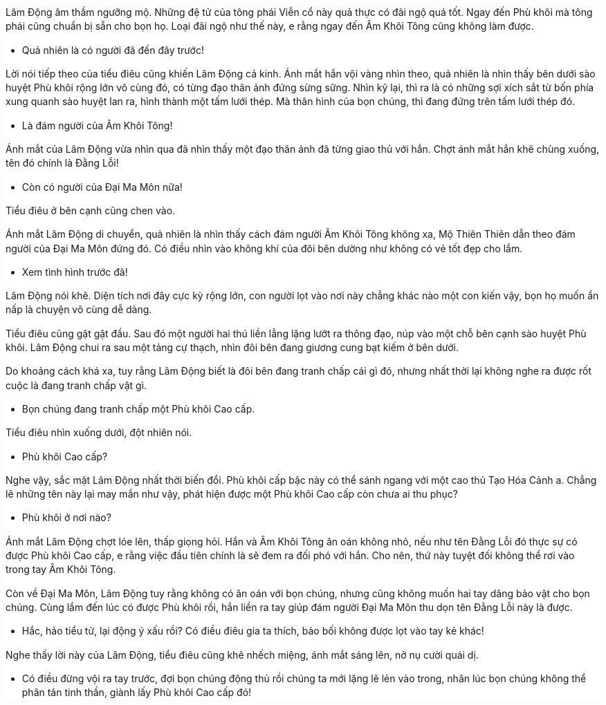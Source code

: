 Lâm Động âm thầm ngưỡng mộ. Những đệ tử của tông phái Viễn cổ này quả thực có đãi ngộ quá tốt. Ngay đến Phù khôi mà tông phái cũng chuẩn bị sẵn cho bọn họ. Loại đãi ngộ như thế này, e rằng ngay đến Âm Khôi Tông cũng không làm được.

- Quả nhiên là có người đã đến đây trước!

Lời nói tiếp theo của tiểu điêu cũng khiến Lâm Động cả kinh. Ánh mắt hắn vội vàng nhìn theo, quả nhiên là nhìn thấy bên dưới sào huyệt Phù khôi rộng lớn vô cùng đó, có từng đạo thân ảnh đứng sừng sững. Nhìn kỹ lại, thì ra là có những sợi xích sắt từ bốn phía xung quanh sào huyệt lan ra, hình thành một tấm lưới thép. Mà thân hình của bọn chúng, thì đang đứng trên tấm lưới thép đó.

- Là đám người của Âm Khôi Tông!

Ánh mắt của Lâm Động vừa nhìn qua đã nhìn thấy một đạo thân ảnh đã từng giao thủ với hắn. Chợt ánh mắt hắn khẽ chùng xuống, tên đó chính là Đằng Lỗi!

- Còn có người của Đại Ma Môn nữa!

Tiểu điêu ở bên cạnh cũng chen vào.

Ánh mắt Lâm Động di chuyển, quả nhiên là nhìn thấy cách đám người Âm Khôi Tông không xa, Mộ Thiên Thiên dẫn theo đám người của Đại Ma Môn đứng đó. Có điều nhìn vào không khí của đôi bên dường như không có vẻ tốt đẹp cho lắm.

- Xem tình hình trước đã!

Lâm Động nói khẽ. Diện tích nơi đây cực kỳ rộng lớn, con người lọt vào nơi này chẳng khác nào một con kiến vậy, bọn họ muốn ẩn nấp là chuyện vô cùng dễ dàng.

Tiểu điêu cũng gật gật đầu. Sau đó một người hai thú liền lẳng lặng lướt ra thông đạo, núp vào một chỗ bên cạnh sào huyệt Phù khôi. Lâm Động chui ra sau một tảng cự thạch, nhìn đôi bên đang giương cung bạt kiếm ở bên dưới.

Do khoảng cách khá xa, tuy rằng Lâm Động biết là đôi bên đang tranh chấp cái gì đó, nhưng nhất thời lại không nghe ra được rốt cuộc là đang tranh chấp vật gì.

- Bọn chúng đang tranh chấp một Phù khôi Cao cấp.

Tiểu điêu nhìn xuống dưới, đột nhiên nói.

- Phù khôi Cao cấp?

Nghe vậy, sắc mặt Lâm Động nhất thời biến đổi. Phù khôi cấp bậc này có thể sánh ngang với một cao thủ Tạo Hóa Cảnh a. Chẳng lẽ những tên này lại may mắn như vậy, phát hiện được một Phù khôi Cao cấp còn chưa ai thu phục?

- Phù khôi ở nơi nào?

Ánh mắt Lâm Động chợt lóe lên, thấp giọng hỏi. Hắn và Âm Khôi Tông ân oán không nhỏ, nếu như tên Đằng Lỗi đó thực sự có được Phù khôi Cao cấp, e rằng việc đầu tiên chính là sẽ đem ra đối phó với hắn. Cho nên, thứ này tuyệt đối không thể rơi vào trong tay Âm Khôi Tông.

Còn về Đại Ma Môn, Lâm Động tuy rằng không có ân oán với bọn chúng, nhưng cũng không muốn hai tay dâng bảo vật cho bọn chúng. Cùng lắm đến lúc có được Phù khôi rồi, hắn liền ra tay giúp đám người Đại Ma Môn thu dọn tên Đằng Lỗi này là được.

- Hắc, hảo tiểu tử, lại động ý xấu rồi? Có điều điêu gia ta thích, bảo bối không được lọt vào tay kẻ khác!

Nghe thấy lời này của Lâm Động, tiểu điêu cũng khẽ nhếch miệng, ánh mắt sáng lên, nở nụ cười quái dị.

- Có điều đừng vội ra tay trước, đợi bọn chúng động thủ rồi chúng ta mới lặng lẽ lẻn vào trong, nhân lúc bọn chúng không thể phân tán tinh thần, giành lấy Phù khôi Cao cấp đó!




